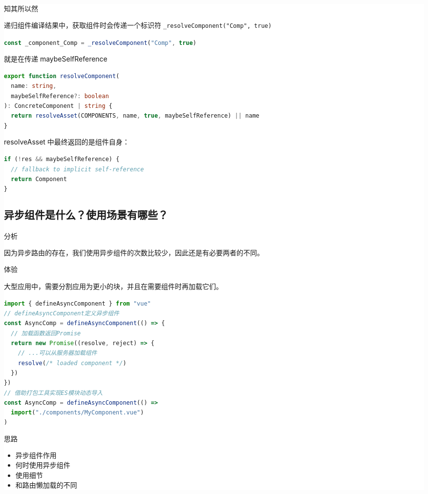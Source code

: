 知其所以然

递归组件编译结果中，获取组件时会传递一个标识符 `_resolveComponent("Comp", true)`

```js
const _component_Comp = _resolveComponent("Comp", true)
```

就是在传递 maybeSelfReference

```ts
export function resolveComponent(
  name: string,
  maybeSelfReference?: boolean
): ConcreteComponent | string {
  return resolveAsset(COMPONENTS, name, true, maybeSelfReference) || name
}
```

resolveAsset 中最终返回的是组件自身：

```js
if (!res && maybeSelfReference) {
  // fallback to implicit self-reference
  return Component
}
```

## 异步组件是什么？使用场景有哪些？

分析

因为异步路由的存在，我们使用异步组件的次数比较少，因此还是有必要两者的不同。

体验

大型应用中，需要分割应用为更小的块，并且在需要组件时再加载它们。

```js
import { defineAsyncComponent } from "vue"
// defineAsyncComponent定义异步组件
const AsyncComp = defineAsyncComponent(() => {
  // 加载函数返回Promise
  return new Promise((resolve, reject) => {
    // ...可以从服务器加载组件
    resolve(/* loaded component */)
  })
})
// 借助打包工具实现ES模块动态导入
const AsyncComp = defineAsyncComponent(() =>
  import("./components/MyComponent.vue")
)
```

思路

- 异步组件作用
- 何时使用异步组件
- 使用细节
- 和路由懒加载的不同
